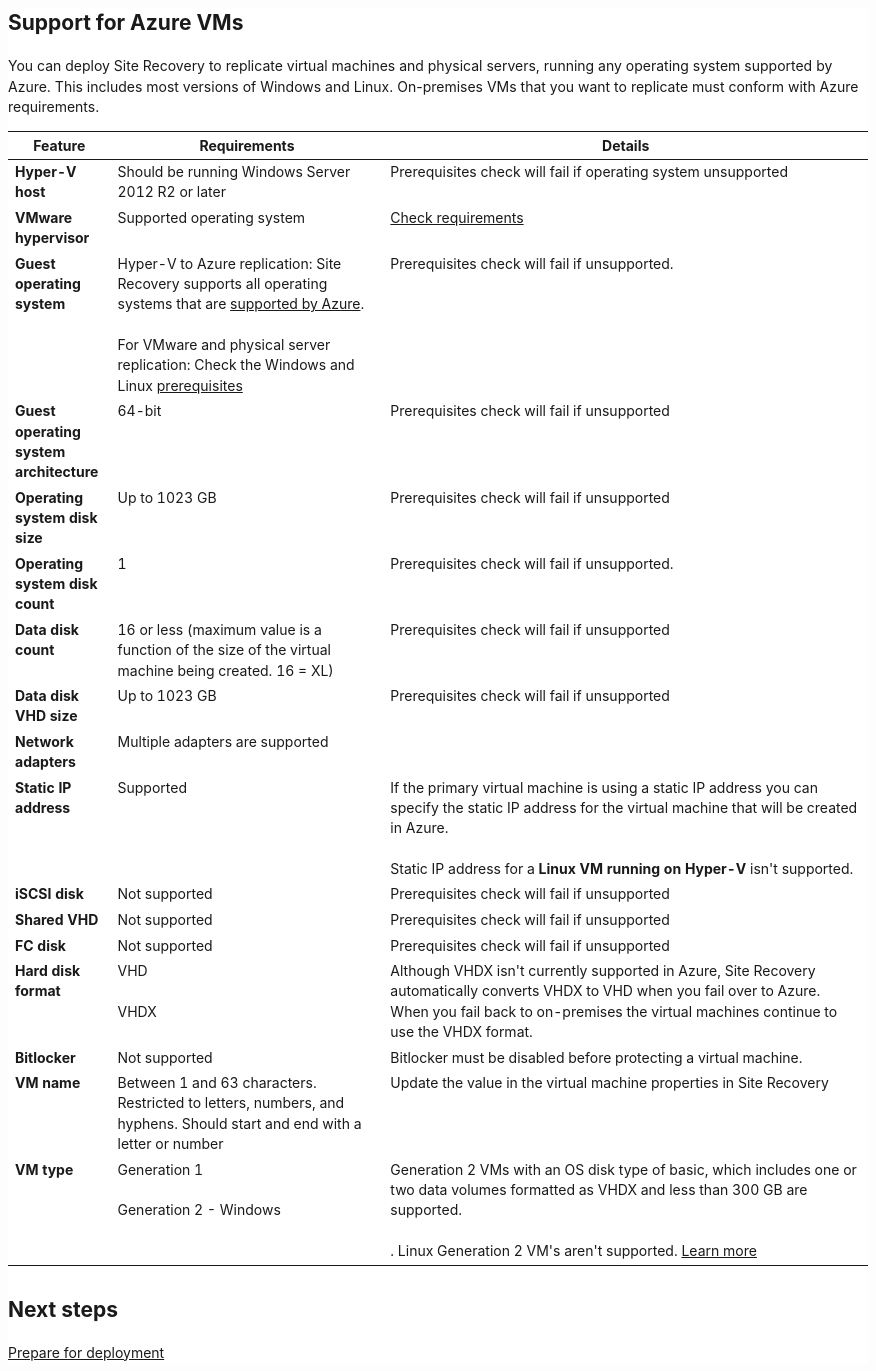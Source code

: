 ## Support for Azure VMs

You can deploy Site Recovery to replicate virtual machines and physical servers, running any operating system supported by Azure. This includes most versions of Windows and Linux. On-premises VMs that you want to replicate must conform with Azure requirements.

**Feature** | **Requirements** | **Details**
--- | --- | ---
**Hyper-V host** | Should be running Windows Server 2012 R2 or later | Prerequisites check will fail if operating system unsupported
**VMware hypervisor** | Supported operating system | [Check requirements](./site-recovery-vmware-to-azure-classic.md#before-you-start-deployment)
**Guest operating system** | Hyper-V to Azure replication: Site Recovery supports all operating systems that are [supported by Azure](https://technet.microsoft.com/zh-cn/library/cc794868%28v=ws.10%29.aspx). <br/><br/> For VMware and physical server replication: Check the Windows and Linux [prerequisites](./site-recovery-vmware-to-azure-classic.md#before-you-start-deployment) | Prerequisites check will fail if unsupported.
**Guest operating system architecture** | 64-bit | Prerequisites check will fail if unsupported
**Operating system disk size** | Up to 1023 GB | Prerequisites check will fail if unsupported
**Operating system disk count** | 1 | Prerequisites check will fail if unsupported.
**Data disk count** | 16 or less (maximum value is a function of the size of the virtual machine being created. 16 = XL) | Prerequisites check will fail if unsupported
**Data disk VHD size** | Up to 1023 GB | Prerequisites check will fail if unsupported
**Network adapters** | Multiple adapters are supported |
**Static IP address** | Supported | If the primary virtual machine is using a static IP address you can specify the static IP address for the virtual machine that will be created in Azure.<br/><br/> Static IP address for a **Linux VM running on Hyper-V** isn't supported.
**iSCSI disk** | Not supported | Prerequisites check will fail if unsupported
**Shared VHD** | Not supported | Prerequisites check will fail if unsupported
**FC disk** | Not supported | Prerequisites check will fail if unsupported
**Hard disk format** | VHD <br/><br/> VHDX | Although VHDX isn't currently supported in Azure, Site Recovery automatically converts VHDX to VHD when you fail over to Azure. When you fail back to on-premises the virtual machines continue to use the VHDX format.
**Bitlocker** | Not supported | Bitlocker must be disabled before protecting a virtual machine.
**VM name** | Between 1 and 63 characters. Restricted to letters, numbers, and hyphens. Should start and end with a letter or number | Update the value in the virtual machine properties in Site Recovery
**VM type** | Generation 1<br/><br/> Generation 2 - Windows | Generation 2 VMs with an OS disk type of basic, which includes one or two data volumes formatted as VHDX and less than 300 GB are supported.<br/><br/>. Linux Generation 2 VM's aren't supported. [Learn more](https://azure.microsoft.com/blog/2015/04/28/disaster-recovery-to-azure-enhanced-and-were-listening/) |

## Next steps

[Prepare for deployment](/documentation/articles/site-recovery-best-practices/)